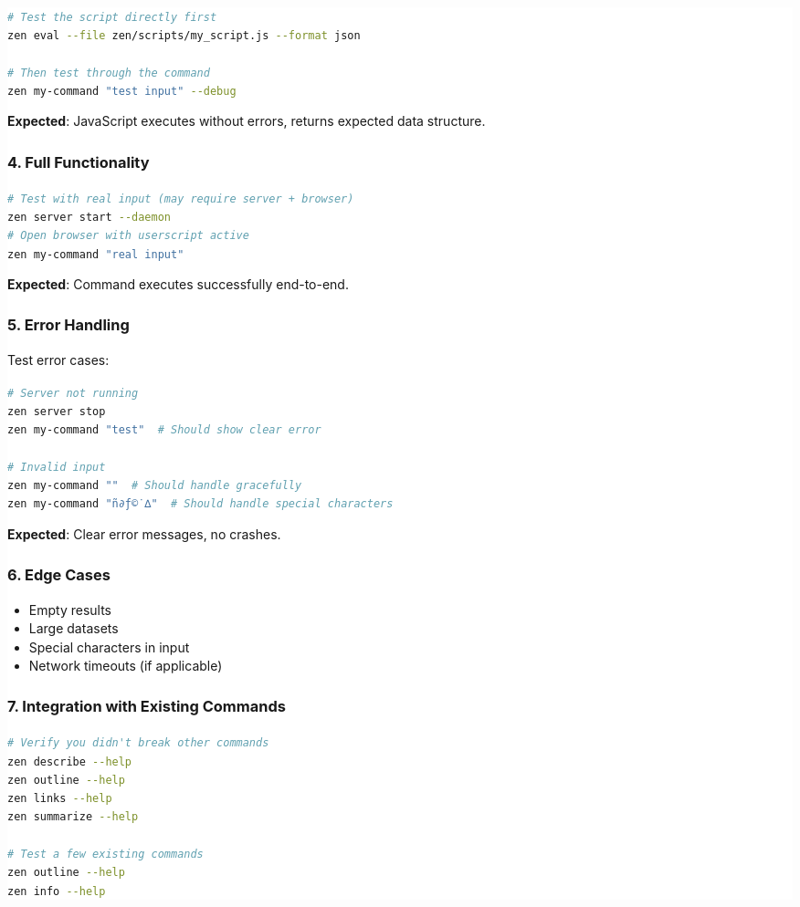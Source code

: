 ```bash
# Test the script directly first
zen eval --file zen/scripts/my_script.js --format json

# Then test through the command
zen my-command "test input" --debug
```

**Expected**: JavaScript executes without errors, returns expected data structure.

### 4. Full Functionality

```bash
# Test with real input (may require server + browser)
zen server start --daemon
# Open browser with userscript active
zen my-command "real input"
```

**Expected**: Command executes successfully end-to-end.

### 5. Error Handling

Test error cases:
```bash
# Server not running
zen server stop
zen my-command "test"  # Should show clear error

# Invalid input
zen my-command ""  # Should handle gracefully
zen my-command "ñ∂ƒ©˙∆"  # Should handle special characters
```

**Expected**: Clear error messages, no crashes.

### 6. Edge Cases

- Empty results
- Large datasets
- Special characters in input
- Network timeouts (if applicable)

### 7. Integration with Existing Commands

```bash
# Verify you didn't break other commands
zen describe --help
zen outline --help
zen links --help
zen summarize --help

# Test a few existing commands
zen outline --help
zen info --help
```
